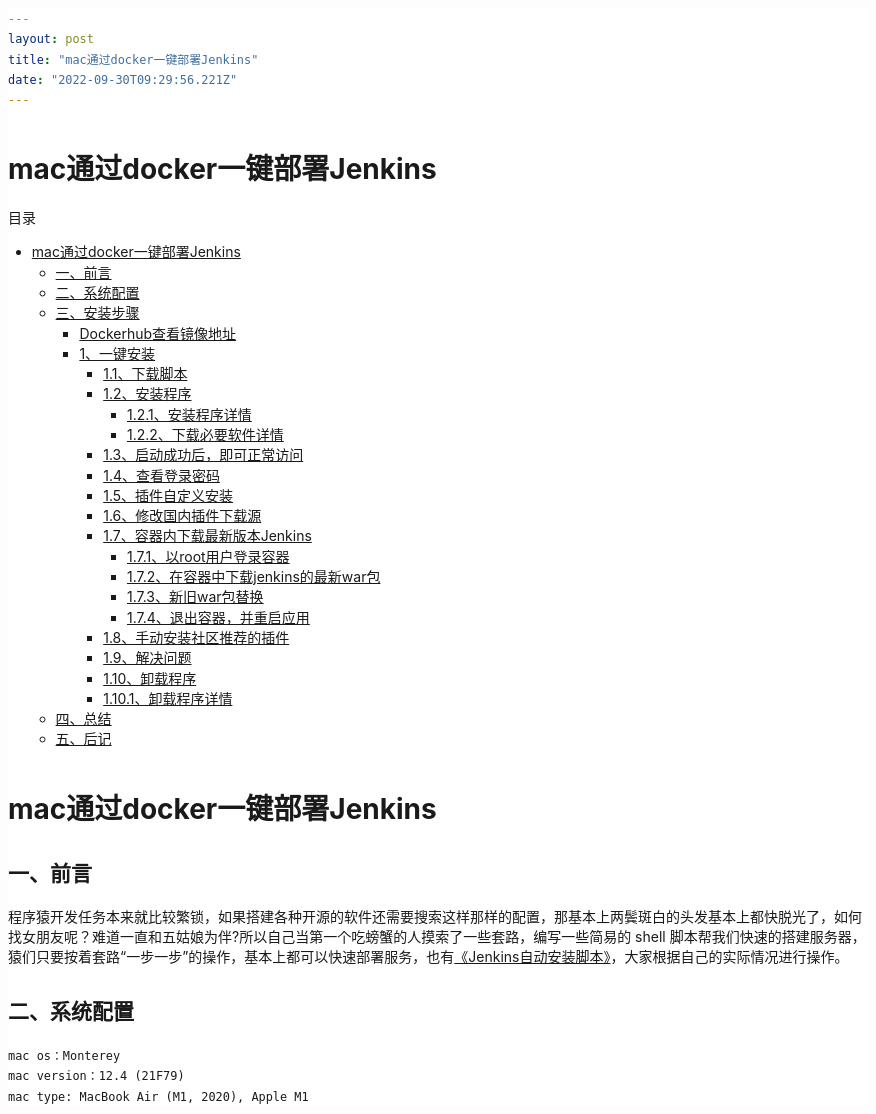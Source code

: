 ```yaml
---
layout: post
title: "mac通过docker一键部署Jenkins"
date: "2022-09-30T09:29:56.221Z"
---
```

mac通过docker一键部署Jenkins
======================

目录

*   [mac通过docker一键部署Jenkins](#mac通过docker一键部署jenkins)
    *   [一、前言](#一前言)
    *   [二、系统配置](#二系统配置)
    *   [三、安装步骤](#三安装步骤)
        *   [Dockerhub查看镜像地址](#dockerhub查看镜像地址)
        *   [1、一键安装](#1一键安装)
            *   [1.1、下载脚本](#11下载脚本)
            *   [1.2、安装程序](#12安装程序)
                *   [1.2.1、安装程序详情](#121安装程序详情)
                *   [1.2.2、下载必要软件详情](#122下载必要软件详情)
            *   [1.3、启动成功后，即可正常访问](#13启动成功后即可正常访问)
            *   [1.4、查看登录密码](#14查看登录密码)
            *   [1.5、插件自定义安装](#15插件自定义安装)
            *   [1.6、修改国内插件下载源](#16修改国内插件下载源)
            *   [1.7、容器内下载最新版本Jenkins](#17容器内下载最新版本jenkins)
                *   [1.7.1、以root用户登录容器](#171以root用户登录容器)
                *   [1.7.2、在容器中下载jenkins的最新war包](#172在容器中下载jenkins的最新war包)
                *   [1.7.3、新旧war包替换](#173新旧war包替换)
                *   [1.7.4、退出容器，并重启应用](#174退出容器并重启应用)
            *   [1.8、手动安装社区推荐的插件](#18手动安装社区推荐的插件)
            *   [1.9、解决问题](#19解决问题)
            *   [1.10、卸载程序](#110卸载程序)
            *   [1.10.1、卸载程序详情](#1101卸载程序详情)
    *   [四、总结](#四总结)
    *   [五、后记](#五后记)

mac通过docker一键部署Jenkins
======================

一、前言
----

程序猿开发任务本来就比较繁锁，如果搭建各种开源的软件还需要搜索这样那样的配置，那基本上两鬓斑白的头发基本上都快脱光了，如何找女朋友呢？难道一直和五姑娘为伴?所以自己当第一个吃螃蟹的人摸索了一些套路，编写一些简易的 shell 脚本帮我们快速的搭建服务器，猿们只要按着套路“一步一步”的操作，基本上都可以快速部署服务，也有[《Jenkins自动安装脚本》](https://gitee.com/xiaoyaojiugui/technical/blob/master/docker/foundations/cicd/jenkins/jenkins.sh)，大家根据自己的实际情况进行操作。

二、系统配置
------

    mac os：Monterey
    mac version：12.4 (21F79)
    mac type: MacBook Air (M1, 2020), Apple M1
    